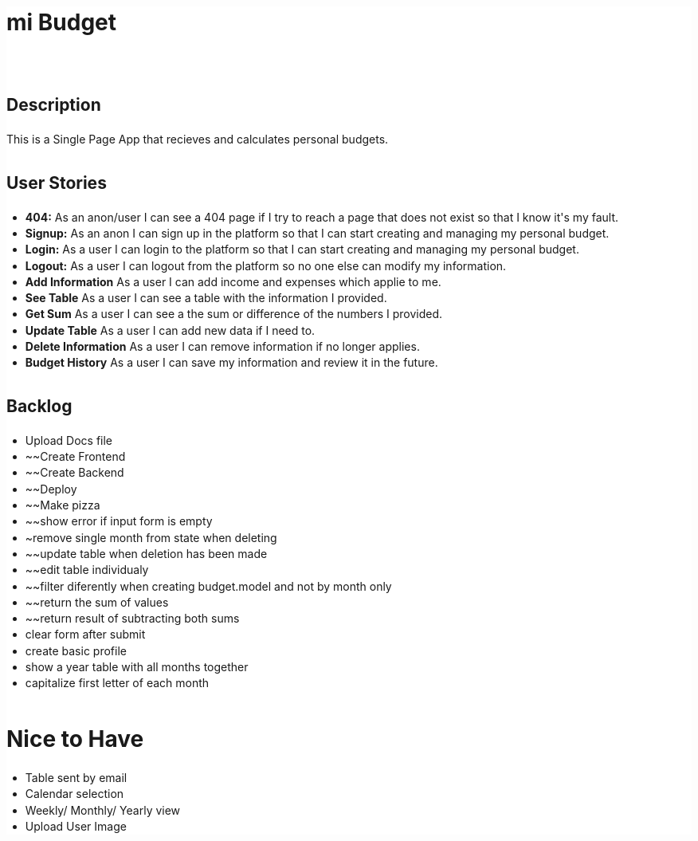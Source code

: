 # mi Budget

<br>

## Description

This is a Single Page App that recieves and calculates personal budgets.

## User Stories

- **404:** As an anon/user I can see a 404 page if I try to reach a page that does not exist so that I know it's my fault.
- **Signup:** As an anon I can sign up in the platform so that I can start creating and managing my personal budget.
- **Login:** As a user I can login to the platform so that I can start creating and managing my personal budget.
- **Logout:** As a user I can logout from the platform so no one else can modify my information.
- **Add Information** As a user I can add income and expenses which applie to me.
- **See Table** As a user I can see a table with the information I provided.
- **Get Sum** As a user I can see a the sum or difference of the numbers I provided.
- **Update Table** As a user I can add new data if I need to.
- **Delete Information** As a user I can remove information if no longer applies.
- **Budget History** As a user I can save my information and review it in the future.

## Backlog

- Upload Docs file
- ~~Create Frontend
- ~~Create Backend
- ~~Deploy
- ~~Make pizza
- ~~show error if input form is empty
- ~remove single month from state when deleting
- ~~update table when deletion has been made
- ~~edit table individualy
- ~~filter diferently when creating budget.model and not by month only
- ~~return the sum of values
- ~~return result of subtracting both sums
- clear form after submit
- create basic profile
- show a year table with all months together
- capitalize first letter of each month

# Nice to Have

- Table sent by email
- Calendar selection
- Weekly/ Monthly/ Yearly view
- Upload User Image
